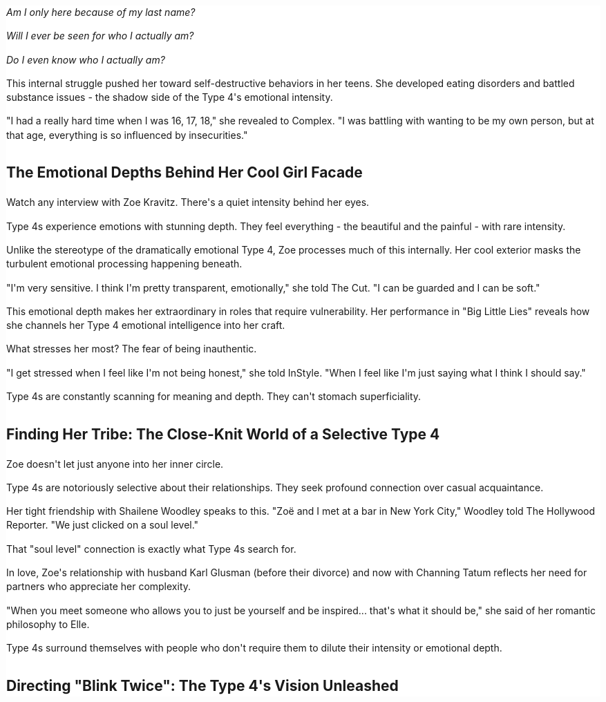 _Am I only here because of my last name?_

_Will I ever be seen for who I actually am?_

_Do I even know who I actually am?_

This internal struggle pushed her toward self-destructive behaviors in her teens. She developed eating disorders and battled substance issues - the shadow side of the Type 4's emotional intensity.

"I had a really hard time when I was 16, 17, 18," she revealed to Complex. "I was battling with wanting to be my own person, but at that age, everything is so influenced by insecurities."

## The Emotional Depths Behind Her Cool Girl Facade

Watch any interview with Zoe Kravitz. There's a quiet intensity behind her eyes.

Type 4s experience emotions with stunning depth. They feel everything - the beautiful and the painful - with rare intensity.

Unlike the stereotype of the dramatically emotional Type 4, Zoe processes much of this internally. Her cool exterior masks the turbulent emotional processing happening beneath.

"I'm very sensitive. I think I'm pretty transparent, emotionally," she told The Cut. "I can be guarded and I can be soft."

This emotional depth makes her extraordinary in roles that require vulnerability. Her performance in "Big Little Lies" reveals how she channels her Type 4 emotional intelligence into her craft.

What stresses her most? The fear of being inauthentic.

"I get stressed when I feel like I'm not being honest," she told InStyle. "When I feel like I'm just saying what I think I should say."

Type 4s are constantly scanning for meaning and depth. They can't stomach superficiality.

## Finding Her Tribe: The Close-Knit World of a Selective Type 4

Zoe doesn't let just anyone into her inner circle.

Type 4s are notoriously selective about their relationships. They seek profound connection over casual acquaintance.

Her tight friendship with Shailene Woodley speaks to this. "Zoë and I met at a bar in New York City," Woodley told The Hollywood Reporter. "We just clicked on a soul level."

That "soul level" connection is exactly what Type 4s search for.

In love, Zoe's relationship with husband Karl Glusman (before their divorce) and now with Channing Tatum reflects her need for partners who appreciate her complexity.

"When you meet someone who allows you to just be yourself and be inspired... that's what it should be," she said of her romantic philosophy to Elle.

Type 4s surround themselves with people who don't require them to dilute their intensity or emotional depth.

## Directing "Blink Twice": The Type 4's Vision Unleashed
